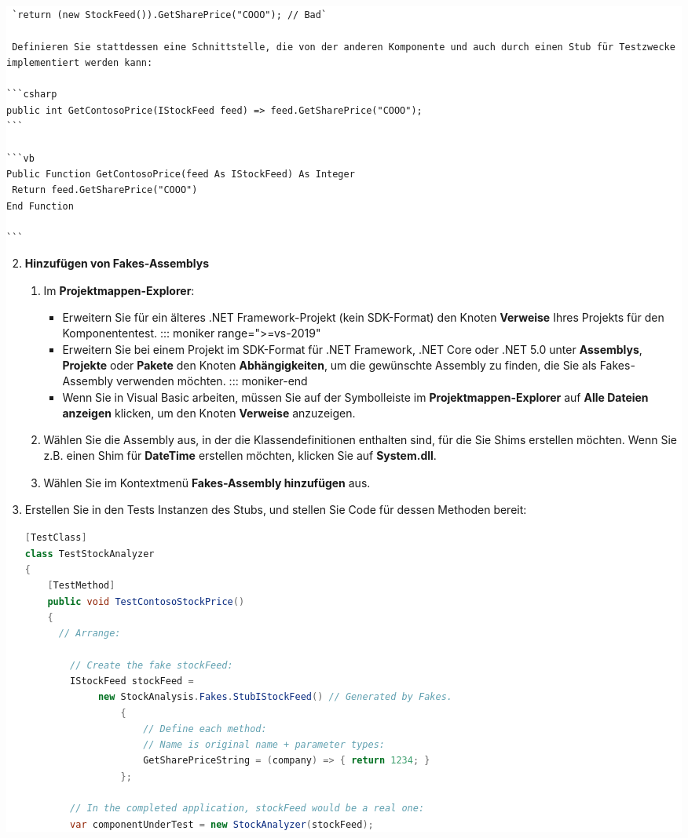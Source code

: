      `return (new StockFeed()).GetSharePrice("COOO"); // Bad`

     Definieren Sie stattdessen eine Schnittstelle, die von der anderen Komponente und auch durch einen Stub für Testzwecke implementiert werden kann:

    ```csharp
    public int GetContosoPrice(IStockFeed feed) => feed.GetSharePrice("COOO");
    ```

    ```vb
    Public Function GetContosoPrice(feed As IStockFeed) As Integer
     Return feed.GetSharePrice("COOO")
    End Function

    ```

2. **Hinzufügen von Fakes-Assemblys**

   1. Im **Projektmappen-Explorer**: 
       - Erweitern Sie für ein älteres .NET Framework-Projekt (kein SDK-Format) den Knoten **Verweise** Ihres Projekts für den Komponententest.
       ::: moniker range=">=vs-2019"
       - Erweitern Sie bei einem Projekt im SDK-Format für .NET Framework, .NET Core oder .NET 5.0 unter **Assemblys**, **Projekte** oder **Pakete** den Knoten **Abhängigkeiten**, um die gewünschte Assembly zu finden, die Sie als Fakes-Assembly verwenden möchten.
       ::: moniker-end
       - Wenn Sie in Visual Basic arbeiten, müssen Sie auf der Symbolleiste im **Projektmappen-Explorer** auf **Alle Dateien anzeigen** klicken, um den Knoten **Verweise** anzuzeigen.
   2. Wählen Sie die Assembly aus, in der die Klassendefinitionen enthalten sind, für die Sie Shims erstellen möchten. Wenn Sie z.B. einen Shim für **DateTime** erstellen möchten, klicken Sie auf **System.dll**.

   3. Wählen Sie im Kontextmenü **Fakes-Assembly hinzufügen** aus.

3. Erstellen Sie in den Tests Instanzen des Stubs, und stellen Sie Code für dessen Methoden bereit:

    ```csharp
    [TestClass]
    class TestStockAnalyzer
    {
        [TestMethod]
        public void TestContosoStockPrice()
        {
          // Arrange:

            // Create the fake stockFeed:
            IStockFeed stockFeed =
                 new StockAnalysis.Fakes.StubIStockFeed() // Generated by Fakes.
                     {
                         // Define each method:
                         // Name is original name + parameter types:
                         GetSharePriceString = (company) => { return 1234; }
                     };

            // In the completed application, stockFeed would be a real one:
            var componentUnderTest = new StockAnalyzer(stockFeed);
